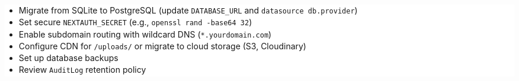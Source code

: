 - Migrate from SQLite to PostgreSQL (update `DATABASE_URL` and `datasource db.provider`)
- Set secure `NEXTAUTH_SECRET` (e.g., `openssl rand -base64 32`)
- Enable subdomain routing with wildcard DNS (`*.yourdomain.com`)
- Configure CDN for `/uploads/` or migrate to cloud storage (S3, Cloudinary)
- Set up database backups
- Review `AuditLog` retention policy
